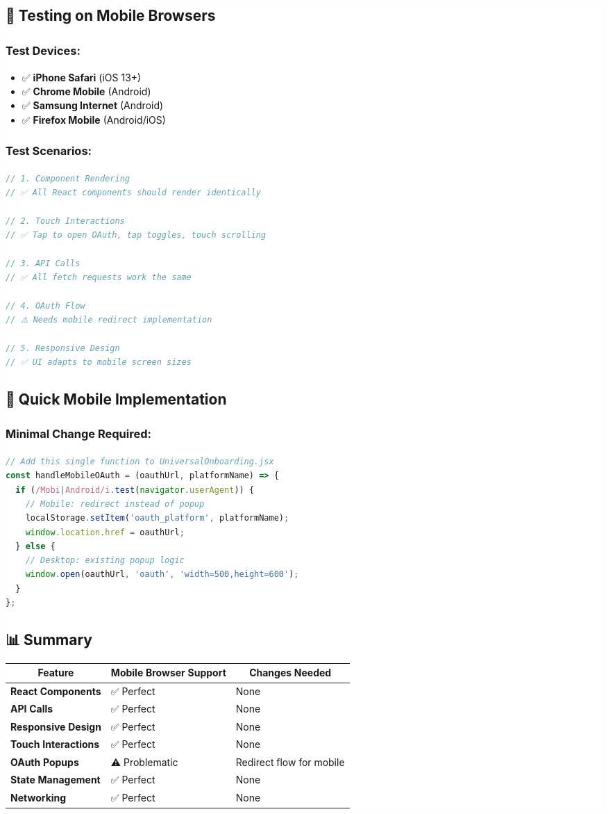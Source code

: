 ## 🧪 **Testing on Mobile Browsers**

### **Test Devices:**
- ✅ **iPhone Safari** (iOS 13+)
- ✅ **Chrome Mobile** (Android)
- ✅ **Samsung Internet** (Android)
- ✅ **Firefox Mobile** (Android/iOS)

### **Test Scenarios:**
```javascript
// 1. Component Rendering
// ✅ All React components should render identically

// 2. Touch Interactions  
// ✅ Tap to open OAuth, tap toggles, touch scrolling

// 3. API Calls
// ✅ All fetch requests work the same

// 4. OAuth Flow
// ⚠️ Needs mobile redirect implementation

// 5. Responsive Design
// ✅ UI adapts to mobile screen sizes
```

## 🚀 **Quick Mobile Implementation**

### **Minimal Change Required:**
```javascript
// Add this single function to UniversalOnboarding.jsx
const handleMobileOAuth = (oauthUrl, platformName) => {
  if (/Mobi|Android/i.test(navigator.userAgent)) {
    // Mobile: redirect instead of popup
    localStorage.setItem('oauth_platform', platformName);
    window.location.href = oauthUrl;
  } else {
    // Desktop: existing popup logic
    window.open(oauthUrl, 'oauth', 'width=500,height=600');
  }
};
```

## 📊 **Summary**

| Feature | Mobile Browser Support | Changes Needed |
|---------|----------------------|----------------|
| **React Components** | ✅ Perfect | None |
| **API Calls** | ✅ Perfect | None |
| **Responsive Design** | ✅ Perfect | None |
| **Touch Interactions** | ✅ Perfect | None |
| **OAuth Popups** | ⚠️ Problematic | Redirect flow for mobile |
| **State Management** | ✅ Perfect | None |
| **Networking** | ✅ Perfect | None |
